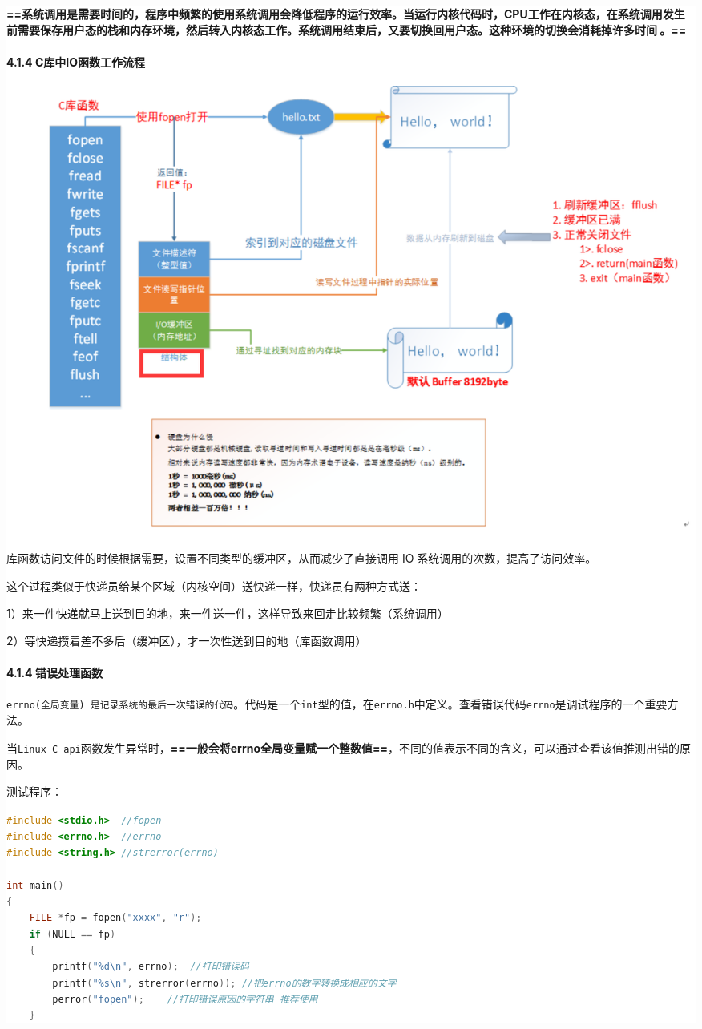 **==系统调用是需要时间的，程序中频繁的使用系统调用会降低程序的运行效率。当运行内核代码时，CPU工作在内核态，在系统调用发生前需要保存用户态的栈和内存环境，然后转入内核态工作。系统调用结束后，又要切换回用户态。这种环境的切换会消耗掉许多时间 。==**

#### 4.1.4 C库中IO函数工作流程

![1627628817613](assets/1627628817613.png)

库函数访问文件的时候根据需要，设置不同类型的缓冲区，从而减少了直接调用 IO 系统调用的次数，提高了访问效率。



这个过程类似于快递员给某个区域（内核空间）送快递一样，快递员有两种方式送：

1）来一件快递就马上送到目的地，来一件送一件，这样导致来回走比较频繁（系统调用）

2）等快递攒着差不多后（缓冲区），才一次性送到目的地（库函数调用）

#### 4.1.4 错误处理函数

`errno(全局变量) 是记录系统的最后一次错误的代码`。代码是一个`int`型的值，在`errno.h`中定义。查看错误代码`errno`是调试程序的一个重要方法。

当`Linux C api`函数发生异常时，**==一般会将errno全局变量赋一个整数值==**，不同的值表示不同的含义，可以通过查看该值推测出错的原因。

 

测试程序：

```c
#include <stdio.h>  //fopen
#include <errno.h>  //errno
#include <string.h> //strerror(errno)
​
int main()
{
    FILE *fp = fopen("xxxx", "r");
    if (NULL == fp)
    {
        printf("%d\n", errno);  //打印错误码
        printf("%s\n", strerror(errno)); //把errno的数字转换成相应的文字
        perror("fopen");    //打印错误原因的字符串 推荐使用
    }
```